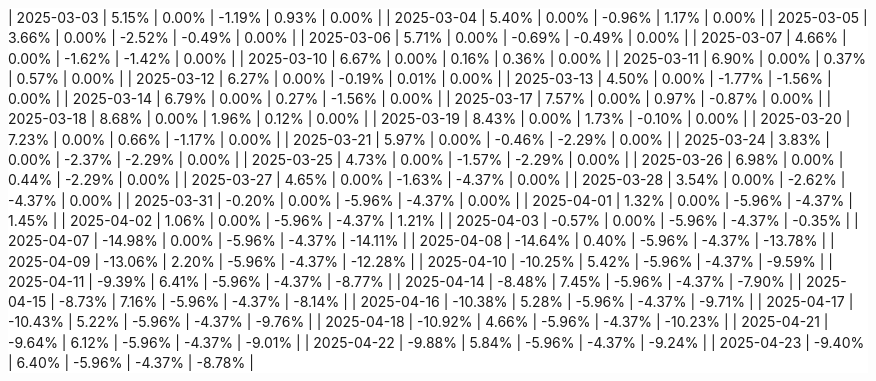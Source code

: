 | 2025-03-03 | 5.15%     | 0.00%      | -1.19%      | 0.93%                | 0.00%                 |
| 2025-03-04 | 5.40%     | 0.00%      | -0.96%      | 1.17%                | 0.00%                 |
| 2025-03-05 | 3.66%     | 0.00%      | -2.52%      | -0.49%               | 0.00%                 |
| 2025-03-06 | 5.71%     | 0.00%      | -0.69%      | -0.49%               | 0.00%                 |
| 2025-03-07 | 4.66%     | 0.00%      | -1.62%      | -1.42%               | 0.00%                 |
| 2025-03-10 | 6.67%     | 0.00%      | 0.16%       | 0.36%                | 0.00%                 |
| 2025-03-11 | 6.90%     | 0.00%      | 0.37%       | 0.57%                | 0.00%                 |
| 2025-03-12 | 6.27%     | 0.00%      | -0.19%      | 0.01%                | 0.00%                 |
| 2025-03-13 | 4.50%     | 0.00%      | -1.77%      | -1.56%               | 0.00%                 |
| 2025-03-14 | 6.79%     | 0.00%      | 0.27%       | -1.56%               | 0.00%                 |
| 2025-03-17 | 7.57%     | 0.00%      | 0.97%       | -0.87%               | 0.00%                 |
| 2025-03-18 | 8.68%     | 0.00%      | 1.96%       | 0.12%                | 0.00%                 |
| 2025-03-19 | 8.43%     | 0.00%      | 1.73%       | -0.10%               | 0.00%                 |
| 2025-03-20 | 7.23%     | 0.00%      | 0.66%       | -1.17%               | 0.00%                 |
| 2025-03-21 | 5.97%     | 0.00%      | -0.46%      | -2.29%               | 0.00%                 |
| 2025-03-24 | 3.83%     | 0.00%      | -2.37%      | -2.29%               | 0.00%                 |
| 2025-03-25 | 4.73%     | 0.00%      | -1.57%      | -2.29%               | 0.00%                 |
| 2025-03-26 | 6.98%     | 0.00%      | 0.44%       | -2.29%               | 0.00%                 |
| 2025-03-27 | 4.65%     | 0.00%      | -1.63%      | -4.37%               | 0.00%                 |
| 2025-03-28 | 3.54%     | 0.00%      | -2.62%      | -4.37%               | 0.00%                 |
| 2025-03-31 | -0.20%    | 0.00%      | -5.96%      | -4.37%               | 0.00%                 |
| 2025-04-01 | 1.32%     | 0.00%      | -5.96%      | -4.37%               | 1.45%                 |
| 2025-04-02 | 1.06%     | 0.00%      | -5.96%      | -4.37%               | 1.21%                 |
| 2025-04-03 | -0.57%    | 0.00%      | -5.96%      | -4.37%               | -0.35%                |
| 2025-04-07 | -14.98%   | 0.00%      | -5.96%      | -4.37%               | -14.11%               |
| 2025-04-08 | -14.64%   | 0.40%      | -5.96%      | -4.37%               | -13.78%               |
| 2025-04-09 | -13.06%   | 2.20%      | -5.96%      | -4.37%               | -12.28%               |
| 2025-04-10 | -10.25%   | 5.42%      | -5.96%      | -4.37%               | -9.59%                |
| 2025-04-11 | -9.39%    | 6.41%      | -5.96%      | -4.37%               | -8.77%                |
| 2025-04-14 | -8.48%    | 7.45%      | -5.96%      | -4.37%               | -7.90%                |
| 2025-04-15 | -8.73%    | 7.16%      | -5.96%      | -4.37%               | -8.14%                |
| 2025-04-16 | -10.38%   | 5.28%      | -5.96%      | -4.37%               | -9.71%                |
| 2025-04-17 | -10.43%   | 5.22%      | -5.96%      | -4.37%               | -9.76%                |
| 2025-04-18 | -10.92%   | 4.66%      | -5.96%      | -4.37%               | -10.23%               |
| 2025-04-21 | -9.64%    | 6.12%      | -5.96%      | -4.37%               | -9.01%                |
| 2025-04-22 | -9.88%    | 5.84%      | -5.96%      | -4.37%               | -9.24%                |
| 2025-04-23 | -9.40%    | 6.40%      | -5.96%      | -4.37%               | -8.78%                |